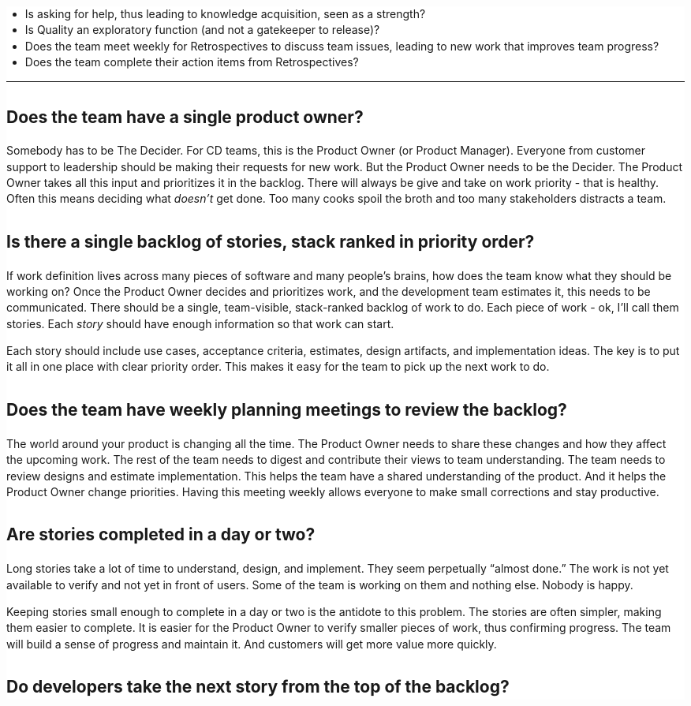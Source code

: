 - Is asking for help, thus leading to knowledge acquisition, seen as a strength?
- Is Quality an exploratory function (and not a gatekeeper to release)?
- Does the team meet weekly for Retrospectives to discuss team issues, leading to new work that improves team progress?
- Does the team complete their action items from Retrospectives?

---

## Does the team have a single product owner?

Somebody has to be The Decider. For CD teams, this is the Product Owner (or Product Manager). Everyone from customer support to leadership should be making their requests for new work. But the Product Owner needs to be the  Decider. The Product Owner takes all this input and prioritizes it in the backlog. There will always be give and take on work priority - that is healthy. Often this means deciding what _doesn’t_ get done. Too many cooks spoil the broth and too many stakeholders distracts a team.

## Is there a single backlog of stories, stack ranked in priority order?

If work definition lives across many pieces of software and many people’s brains, how does the team know what they should be working on? Once the Product Owner decides and prioritizes work, and the development team estimates it, this needs to be communicated. There should be a single, team-visible, stack-ranked backlog of work to do. Each piece of work - ok, I’ll call them stories. Each _story_ should have enough information so that work can start. 

Each story should include use cases, acceptance criteria, estimates, design artifacts, and implementation ideas.  The key is to put it all in one place with clear priority order. This makes it easy for the team to pick up the next work to do.

## Does the team have weekly planning meetings to review the backlog?

The world around your product is changing all the time. The Product Owner needs to share these changes and how they affect the upcoming work. The rest of the team needs to digest and contribute their views to team understanding. The team needs to review designs and estimate implementation. This helps the team have a shared understanding of the product. And it helps the Product Owner change priorities. Having this meeting weekly allows everyone to make small corrections and stay productive.

## Are stories completed in a day or two?

Long stories take a lot of time to understand, design, and implement. They seem perpetually “almost done.” The work is not yet available to verify and not yet in front of users. Some of the team is working on them and nothing else. Nobody is happy.

Keeping stories small enough to complete in a day or two is the antidote to this problem. The stories are often simpler, making them easier to complete. It is easier for the Product Owner to verify smaller pieces of work, thus confirming progress. The team will build a sense of progress and maintain it. And customers will get more value more quickly.

## Do developers take the next story from the top of the backlog?
